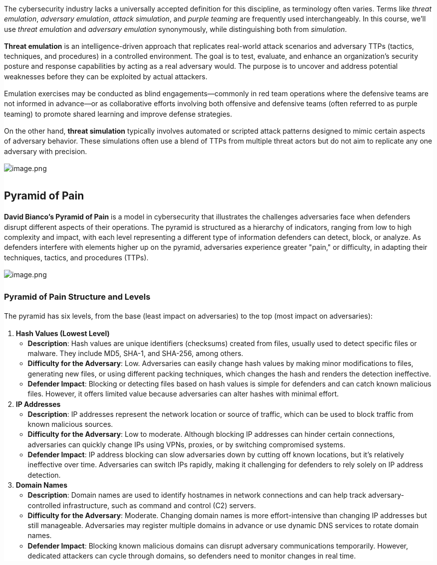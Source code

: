The cybersecurity industry lacks a universally accepted definition for this discipline, as terminology often varies. Terms like *threat emulation*, *adversary emulation*, *attack simulation*, and *purple teaming* are frequently used interchangeably. In this course, we’ll use *threat emulation* and *adversary emulation* synonymously, while distinguishing both from *simulation*.

**Threat emulation** is an intelligence-driven approach that replicates real-world attack scenarios and adversary TTPs (tactics, techniques, and procedures) in a controlled environment. The goal is to test, evaluate, and enhance an organization’s security posture and response capabilities by acting as a real adversary would. The purpose is to uncover and address potential weaknesses before they can be exploited by actual attackers.

Emulation exercises may be conducted as blind engagements—commonly in red team operations where the defensive teams are not informed in advance—or as collaborative efforts involving both offensive and defensive teams (often referred to as purple teaming) to promote shared learning and improve defense strategies.

On the other hand, **threat simulation** typically involves automated or scripted attack patterns designed to mimic certain aspects of adversary behavior. These simulations often use a blend of TTPs from multiple threat actors but do not aim to replicate any one adversary with precision.

![image.png](attachment:66bacb5d-44d2-49df-b58d-9ff49540a8c6:image.png)

## Pyramid of Pain

**David Bianco’s Pyramid of Pain** is a model in cybersecurity that illustrates the challenges adversaries face when defenders disrupt different aspects of their operations. The pyramid is structured as a hierarchy of indicators, ranging from low to high complexity and impact, with each level representing a different type of information defenders can detect, block, or analyze. As defenders interfere with elements higher up on the pyramid, adversaries experience greater "pain," or difficulty, in adapting their techniques, tactics, and procedures (TTPs).

![image.png](https://prod-files-secure.s3.us-west-2.amazonaws.com/15bc5144-a76f-4c10-8849-c99b08c9eb32/1ba563e7-796d-4d76-8381-99781baa5dd1/image.png)

### Pyramid of Pain Structure and Levels

The pyramid has six levels, from the base (least impact on adversaries) to the top (most impact on adversaries):

1. **Hash Values (Lowest Level)**
    - **Description**: Hash values are unique identifiers (checksums) created from files, usually used to detect specific files or malware. They include MD5, SHA-1, and SHA-256, among others.
    - **Difficulty for the Adversary**: Low. Adversaries can easily change hash values by making minor modifications to files, generating new files, or using different packing techniques, which changes the hash and renders the detection ineffective.
    - **Defender Impact**: Blocking or detecting files based on hash values is simple for defenders and can catch known malicious files. However, it offers limited value because adversaries can alter hashes with minimal effort.
2. **IP Addresses**
    - **Description**: IP addresses represent the network location or source of traffic, which can be used to block traffic from known malicious sources.
    - **Difficulty for the Adversary**: Low to moderate. Although blocking IP addresses can hinder certain connections, adversaries can quickly change IPs using VPNs, proxies, or by switching compromised systems.
    - **Defender Impact**: IP address blocking can slow adversaries down by cutting off known locations, but it’s relatively ineffective over time. Adversaries can switch IPs rapidly, making it challenging for defenders to rely solely on IP address detection.
3. **Domain Names**
    - **Description**: Domain names are used to identify hostnames in network connections and can help track adversary-controlled infrastructure, such as command and control (C2) servers.
    - **Difficulty for the Adversary**: Moderate. Changing domain names is more effort-intensive than changing IP addresses but still manageable. Adversaries may register multiple domains in advance or use dynamic DNS services to rotate domain names.
    - **Defender Impact**: Blocking known malicious domains can disrupt adversary communications temporarily. However, dedicated attackers can cycle through domains, so defenders need to monitor changes in real time.